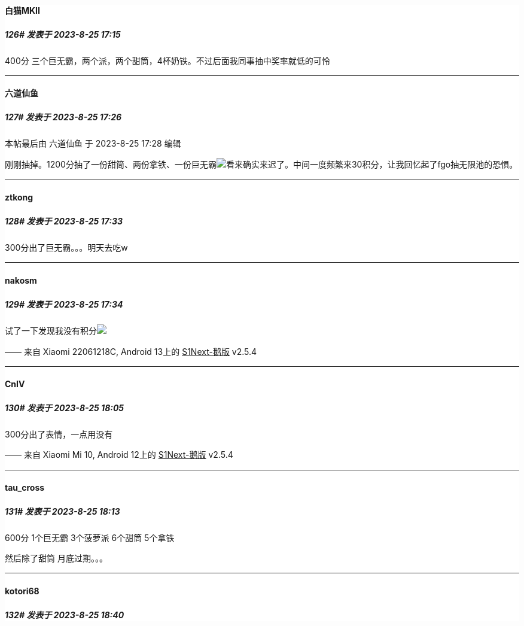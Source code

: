 ####  白猫MKII  
##### 126#       发表于 2023-8-25 17:15

400分 三个巨无霸，两个派，两个甜筒，4杯奶铁。不过后面我同事抽中奖率就低的可怜


*****

####  六道仙鱼  
##### 127#       发表于 2023-8-25 17:26

 本帖最后由 六道仙鱼 于 2023-8-25 17:28 编辑 

刚刚抽掉。1200分抽了一份甜筒、两份拿铁、一份巨无霸<img src="https://static.saraba1st.com/image/smiley/face2017/067.png" referrerpolicy="no-referrer">看来确实来迟了。中间一度频繁来30积分，让我回忆起了fgo抽无限池的恐惧。

*****

####  ztkong  
##### 128#       发表于 2023-8-25 17:33

300分出了巨无霸。。。明天去吃w

*****

####  nakosm  
##### 129#       发表于 2023-8-25 17:34

试了一下发现我没有积分<img src="https://static.saraba1st.com/image/smiley/face2017/066.png" referrerpolicy="no-referrer">

—— 来自 Xiaomi 22061218C, Android 13上的 [S1Next-鹅版](https://github.com/ykrank/S1-Next/releases) v2.5.4


*****

####  CnIV  
##### 130#       发表于 2023-8-25 18:05

300分出了表情，一点用没有

—— 来自 Xiaomi Mi 10, Android 12上的 [S1Next-鹅版](https://github.com/ykrank/S1-Next/releases) v2.5.4

*****

####  tau_cross  
##### 131#       发表于 2023-8-25 18:13

600分 1个巨无霸 3个菠萝派 6个甜筒 5个拿铁

然后除了甜筒 月底过期。。。


*****

####  kotori68  
##### 132#       发表于 2023-8-25 18:40
